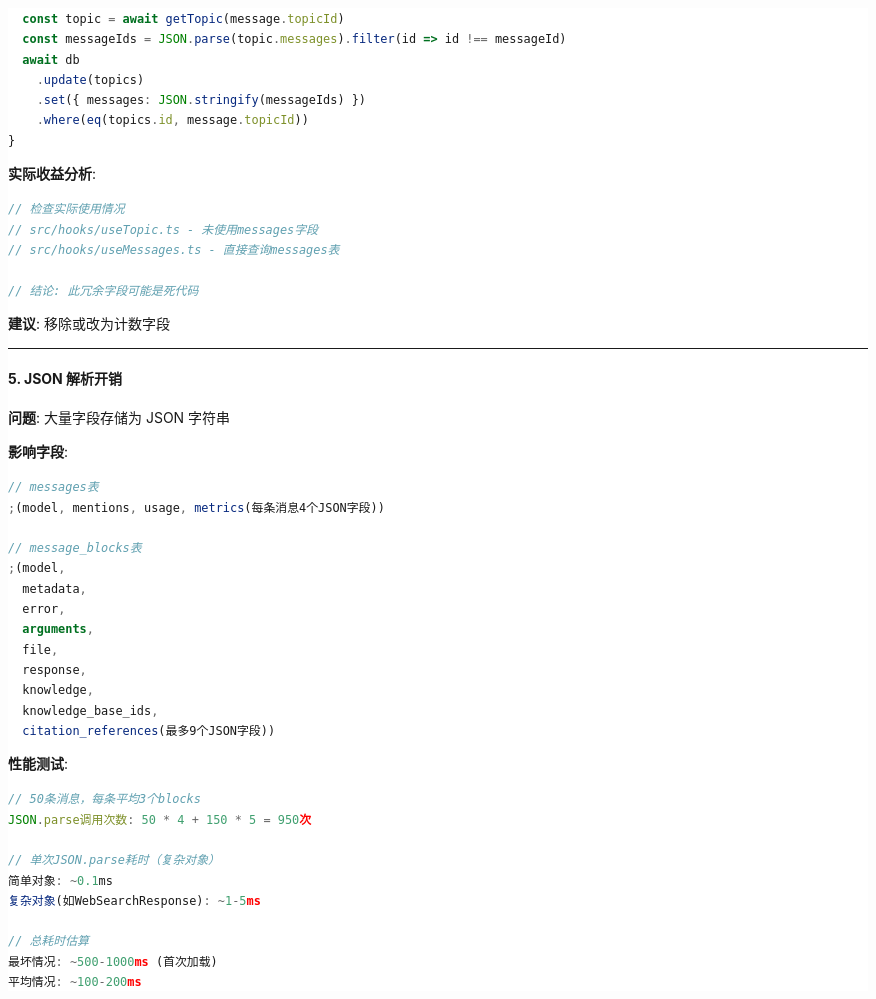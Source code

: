 ```typescript
  const topic = await getTopic(message.topicId)
  const messageIds = JSON.parse(topic.messages).filter(id => id !== messageId)
  await db
    .update(topics)
    .set({ messages: JSON.stringify(messageIds) })
    .where(eq(topics.id, message.topicId))
}
```

**实际收益分析**:

```typescript
// 检查实际使用情况
// src/hooks/useTopic.ts - 未使用messages字段
// src/hooks/useMessages.ts - 直接查询messages表

// 结论: 此冗余字段可能是死代码
```

**建议**: 移除或改为计数字段

---

#### 5. JSON 解析开销

**问题**: 大量字段存储为 JSON 字符串

**影响字段**:

```typescript
// messages表
;(model, mentions, usage, metrics(每条消息4个JSON字段))

// message_blocks表
;(model,
  metadata,
  error,
  arguments,
  file,
  response,
  knowledge,
  knowledge_base_ids,
  citation_references(最多9个JSON字段))
```

**性能测试**:

```typescript
// 50条消息，每条平均3个blocks
JSON.parse调用次数: 50 * 4 + 150 * 5 = 950次

// 单次JSON.parse耗时（复杂对象）
简单对象: ~0.1ms
复杂对象(如WebSearchResponse): ~1-5ms

// 总耗时估算
最坏情况: ~500-1000ms (首次加载)
平均情况: ~100-200ms
```
